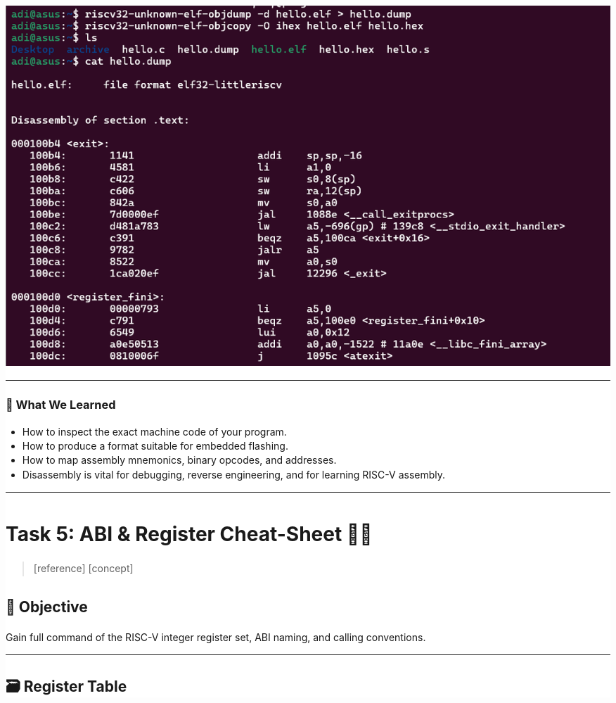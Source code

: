 ![alt text](image-5.png)

---

### 🧠 What We Learned

- How to inspect the exact machine code of your program.
- How to produce a format suitable for embedded flashing.
- How to map assembly mnemonics, binary opcodes, and addresses.
- Disassembly is vital for debugging, reverse engineering, and for learning RISC-V assembly.

---

# Task 5: ABI & Register Cheat-Sheet 🧑‍💻
> [reference] [concept]

## 🎯 Objective

Gain full command of the RISC-V integer register set, ABI naming, and calling conventions.

---

## 🗃️ Register Table
